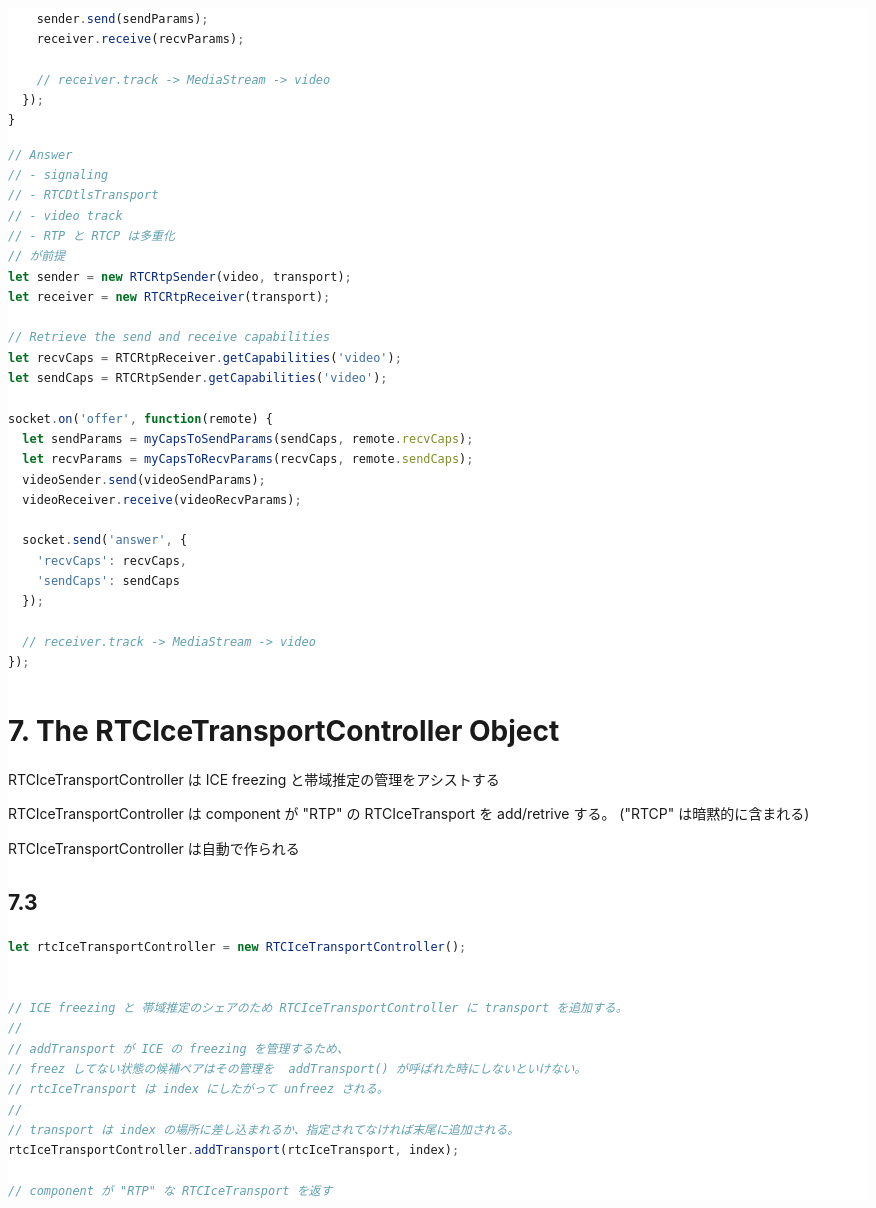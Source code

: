 ```js
    sender.send(sendParams);
    receiver.receive(recvParams);

    // receiver.track -> MediaStream -> video
  });
}
```

```js
// Answer
// - signaling
// - RTCDtlsTransport
// - video track
// - RTP と RTCP は多重化
// が前提
let sender = new RTCRtpSender(video, transport);
let receiver = new RTCRtpReceiver(transport);

// Retrieve the send and receive capabilities
let recvCaps = RTCRtpReceiver.getCapabilities('video');
let sendCaps = RTCRtpSender.getCapabilities('video');

socket.on('offer', function(remote) {
  let sendParams = myCapsToSendParams(sendCaps, remote.recvCaps);
  let recvParams = myCapsToRecvParams(recvCaps, remote.sendCaps);
  videoSender.send(videoSendParams);
  videoReceiver.receive(videoRecvParams);

  socket.send('answer', {
    'recvCaps': recvCaps,
    'sendCaps': sendCaps
  });

  // receiver.track -> MediaStream -> video
});
```


# 7. The RTCIceTransportController Object


RTCIceTransportController は ICE freezing と帯域推定の管理をアシストする

RTCIceTransportController は component が "RTP" の RTCIceTransport を add/retrive する。
("RTCP" は暗黙的に含まれる)


RTCIceTransportController は自動で作られる


## 7.3

```js
let rtcIceTransportController = new RTCIceTransportController();


// ICE freezing と 帯域推定のシェアのため RTCIceTransportController に transport を追加する。
//
// addTransport が ICE の freezing を管理するため、
// freez してない状態の候補ペアはその管理を  addTransport() が呼ばれた時にしないといけない。
// rtcIceTransport は index にしたがって unfreez される。
//
// transport は index の場所に差し込まれるか、指定されてなければ末尾に追加される。
rtcIceTransportController.addTransport(rtcIceTransport, index);

// component が "RTP" な RTCIceTransport を返す
```